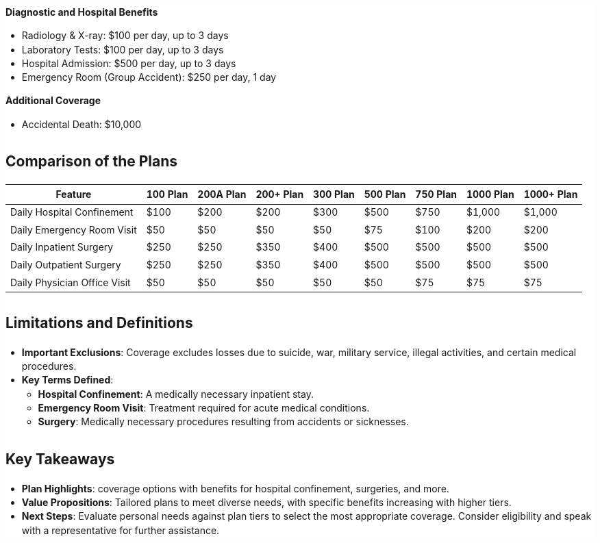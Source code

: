 **Diagnostic and Hospital Benefits**
- Radiology & X-ray: $100 per day, up to 3 days
- Laboratory Tests: $100 per day, up to 3 days
- Hospital Admission: $500 per day, up to 3 days
- Emergency Room (Group Accident): $250 per day, 1 day

**Additional Coverage**
- Accidental Death: $10,000

## Comparison of the Plans

| **Feature** | **100 Plan** | **200A Plan** | **200+ Plan** | **300 Plan** | **500 Plan** | **750 Plan** | **1000 Plan** | **1000+ Plan** |
|-------------|--------------|---------------|---------------|--------------|--------------|--------------|---------------|----------------|
| Daily Hospital Confinement | $100 | $200 | $200 | $300 | $500 | $750 | $1,000 | $1,000 |
| Daily Emergency Room Visit | $50 | $50 | $50 | $50 | $75 | $100 | $200 | $200 |
| Daily Inpatient Surgery | $250 | $250 | $350 | $400 | $500 | $500 | $500 | $500 |
| Daily Outpatient Surgery | $250 | $250 | $350 | $400 | $500 | $500 | $500 | $500 |
| Daily Physician Office Visit | $50 | $50 | $50 | $50 | $50 | $75 | $75 | $75 |

## Limitations and Definitions

- **Important Exclusions**: Coverage excludes losses due to suicide, war, military service, illegal activities, and certain medical procedures.
- **Key Terms Defined**: 
  - **Hospital Confinement**: A medically necessary inpatient stay.
  - **Emergency Room Visit**: Treatment required for acute medical conditions.
  - **Surgery**: Medically necessary procedures resulting from accidents or sicknesses.

## Key Takeaways

- **Plan Highlights**: coverage options with benefits for hospital confinement, surgeries, and more.
- **Value Propositions**: Tailored plans to meet diverse needs, with specific benefits increasing with higher tiers.
- **Next Steps**: Evaluate personal needs against plan tiers to select the most appropriate coverage. Consider eligibility and speak with a representative for further assistance.